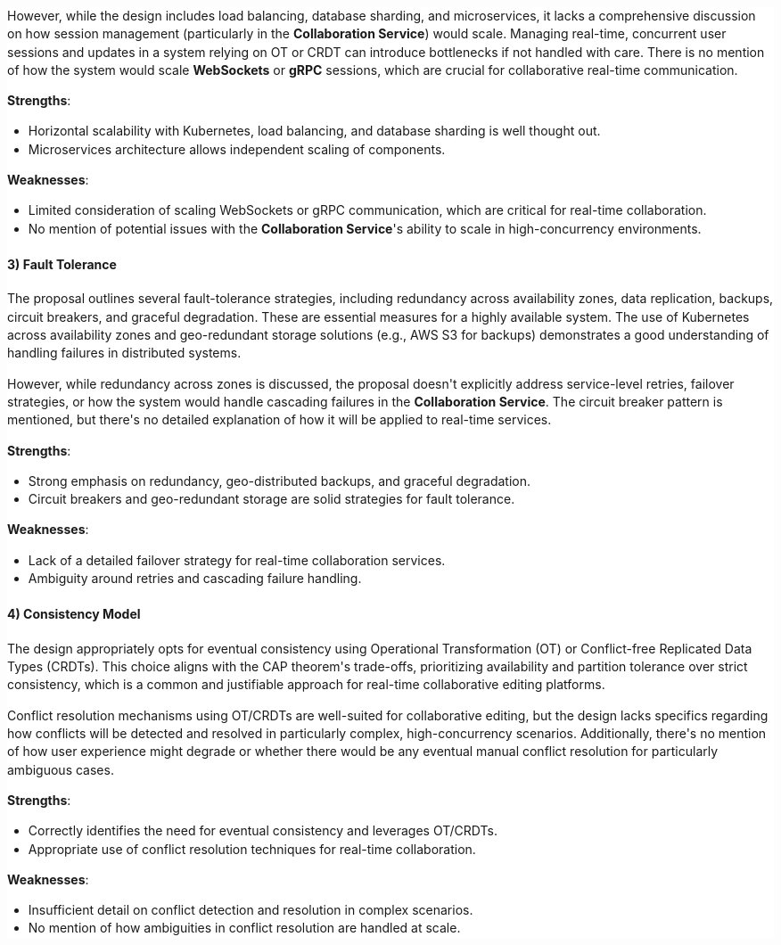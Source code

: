 However, while the design includes load balancing, database sharding, and microservices, it lacks a comprehensive discussion on how session management (particularly in the **Collaboration Service**) would scale. Managing real-time, concurrent user sessions and updates in a system relying on OT or CRDT can introduce bottlenecks if not handled with care. There is no mention of how the system would scale **WebSockets** or **gRPC** sessions, which are crucial for collaborative real-time communication.

**Strengths**:
- Horizontal scalability with Kubernetes, load balancing, and database sharding is well thought out.
- Microservices architecture allows independent scaling of components.

**Weaknesses**:
- Limited consideration of scaling WebSockets or gRPC communication, which are critical for real-time collaboration.
- No mention of potential issues with the **Collaboration Service**'s ability to scale in high-concurrency environments.

#### 3) **Fault Tolerance**
The proposal outlines several fault-tolerance strategies, including redundancy across availability zones, data replication, backups, circuit breakers, and graceful degradation. These are essential measures for a highly available system. The use of Kubernetes across availability zones and geo-redundant storage solutions (e.g., AWS S3 for backups) demonstrates a good understanding of handling failures in distributed systems.

However, while redundancy across zones is discussed, the proposal doesn't explicitly address service-level retries, failover strategies, or how the system would handle cascading failures in the **Collaboration Service**. The circuit breaker pattern is mentioned, but there's no detailed explanation of how it will be applied to real-time services.

**Strengths**:
- Strong emphasis on redundancy, geo-distributed backups, and graceful degradation.
- Circuit breakers and geo-redundant storage are solid strategies for fault tolerance.

**Weaknesses**:
- Lack of a detailed failover strategy for real-time collaboration services.
- Ambiguity around retries and cascading failure handling.

#### 4) **Consistency Model**
The design appropriately opts for eventual consistency using Operational Transformation (OT) or Conflict-free Replicated Data Types (CRDTs). This choice aligns with the CAP theorem's trade-offs, prioritizing availability and partition tolerance over strict consistency, which is a common and justifiable approach for real-time collaborative editing platforms.

Conflict resolution mechanisms using OT/CRDTs are well-suited for collaborative editing, but the design lacks specifics regarding how conflicts will be detected and resolved in particularly complex, high-concurrency scenarios. Additionally, there's no mention of how user experience might degrade or whether there would be any eventual manual conflict resolution for particularly ambiguous cases.

**Strengths**:
- Correctly identifies the need for eventual consistency and leverages OT/CRDTs.
- Appropriate use of conflict resolution techniques for real-time collaboration.

**Weaknesses**:
- Insufficient detail on conflict detection and resolution in complex scenarios.
- No mention of how ambiguities in conflict resolution are handled at scale.
